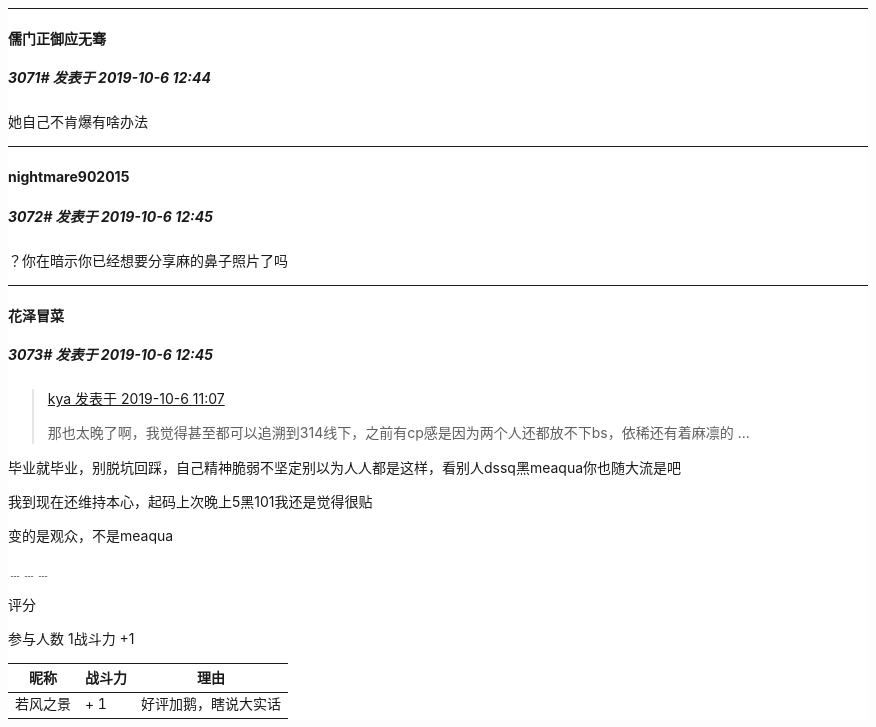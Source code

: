 


-----

####  儒门正御应无骞  
##### 3071#       发表于 2019-10-6 12:44




她自己不肯爆有啥办法







-----

####  nightmare902015  
##### 3072#       发表于 2019-10-6 12:45




？你在暗示你已经想要分享麻的鼻子照片了吗







-----

####  花泽冒菜  
##### 3073#       发表于 2019-10-6 12:45



<blockquote><a href="httphttps://bbs.saraba1st.com/2b/forum.php?mod=redirect&amp;goto=findpost&amp;pid=45147249&amp;ptid=1856302" target="_blank">kya 发表于 2019-10-6 11:07</a>

那也太晚了啊，我觉得甚至都可以追溯到314线下，之前有cp感是因为两个人还都放不下bs，依稀还有着麻凛的 ...</blockquote>
毕业就毕业，别脱坑回踩，自己精神脆弱不坚定别以为人人都是这样，看别人dssq黑meaqua你也随大流是吧

我到现在还维持本心，起码上次晚上5黑101我还是觉得很贴

变的是观众，不是meaqua



﹍﹍﹍

评分





 参与人数 1战斗力 +1

|昵称|战斗力|理由|
|----|---|---|
| 若风之景| + 1|好评加鹅，瞎说大实话|
